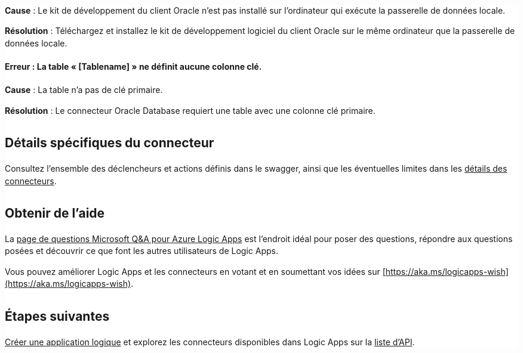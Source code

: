 **Cause** : Le kit de développement du client Oracle n’est pas installé sur l’ordinateur qui exécute la passerelle de données locale.  

**Résolution** : Téléchargez et installez le kit de développement logiciel du client Oracle sur le même ordinateur que la passerelle de données locale.

#### <a name="error-table-tablename-does-not-define-any-key-columns"></a>**Erreur** : La table « [Tablename] » ne définit aucune colonne clé.

**Cause** : La table n’a pas de clé primaire.  

**Résolution** : Le connecteur Oracle Database requiert une table avec une colonne clé primaire.
 
## <a name="connector-specific-details"></a>Détails spécifiques du connecteur

Consultez l’ensemble des déclencheurs et actions définis dans le swagger, ainsi que les éventuelles limites dans les [détails des connecteurs](/connectors/oracle/). 

## <a name="get-some-help"></a>Obtenir de l’aide

La [page de questions Microsoft Q&A pour Azure Logic Apps](/answers/topics/azure-logic-apps.html) est l’endroit idéal pour poser des questions, répondre aux questions posées et découvrir ce que font les autres utilisateurs de Logic Apps. 

Vous pouvez améliorer Logic Apps et les connecteurs en votant et en soumettant vos idées sur [https://aka.ms/logicapps-wish](https://aka.ms/logicapps-wish). 


## <a name="next-steps"></a>Étapes suivantes
[Créer une application logique](apis-list.md) et explorez les connecteurs disponibles dans Logic Apps sur la [liste d’API](../logic-apps/quickstart-create-first-logic-app-workflow.md).